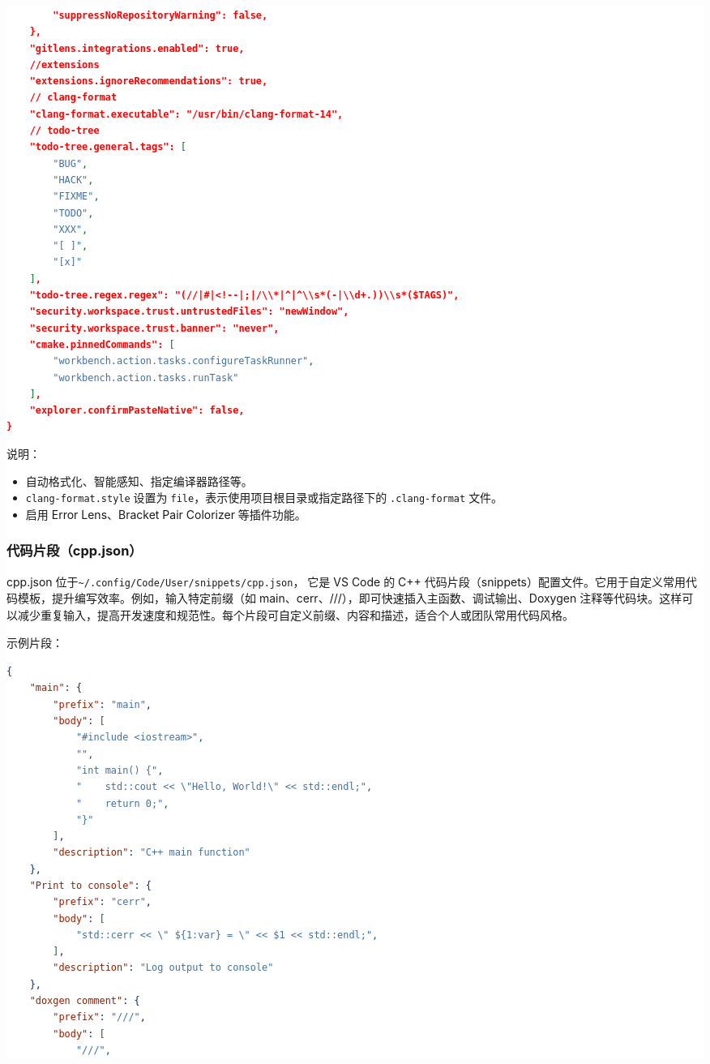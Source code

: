 ```json
        "suppressNoRepositoryWarning": false,
    },
    "gitlens.integrations.enabled": true,
    //extensions
    "extensions.ignoreRecommendations": true,
    // clang-format
    "clang-format.executable": "/usr/bin/clang-format-14",
    // todo-tree
    "todo-tree.general.tags": [
        "BUG",
        "HACK",
        "FIXME",
        "TODO",
        "XXX",
        "[ ]",
        "[x]"
    ],
    "todo-tree.regex.regex": "(//|#|<!--|;|/\\*|^|^\\s*(-|\\d+.))\\s*($TAGS)",
    "security.workspace.trust.untrustedFiles": "newWindow",
    "security.workspace.trust.banner": "never",
    "cmake.pinnedCommands": [
        "workbench.action.tasks.configureTaskRunner",
        "workbench.action.tasks.runTask"
    ],
    "explorer.confirmPasteNative": false,
}
```
说明：
- 自动格式化、智能感知、指定编译器路径等。
- `clang-format.style` 设置为 `file`，表示使用项目根目录或指定路径下的 `.clang-format` 文件。
- 启用 Error Lens、Bracket Pair Colorizer 等插件功能。

### 代码片段（cpp.json）
cpp.json 位于`~/.config/Code/User/snippets/cpp.json`， 它是 VS Code 的 C++ 代码片段（snippets）配置文件。它用于自定义常用代码模板，提升编写效率。例如，输入特定前缀（如 main、cerr、///），即可快速插入主函数、调试输出、Doxygen 注释等代码块。这样可以减少重复输入，提高开发速度和规范性。每个片段可自定义前缀、内容和描述，适合个人或团队常用代码风格。

示例片段：
```json
{
    "main": {
        "prefix": "main",
        "body": [
            "#include <iostream>",
            "",
            "int main() {",
            "    std::cout << \"Hello, World!\" << std::endl;",
            "    return 0;",
            "}"
        ],
        "description": "C++ main function"
    },
    "Print to console": {
        "prefix": "cerr",
        "body": [
            "std::cerr << \" ${1:var} = \" << $1 << std::endl;",
        ],
        "description": "Log output to console"
    },
    "doxgen comment": {
        "prefix": "///",
        "body": [
            "///",
```